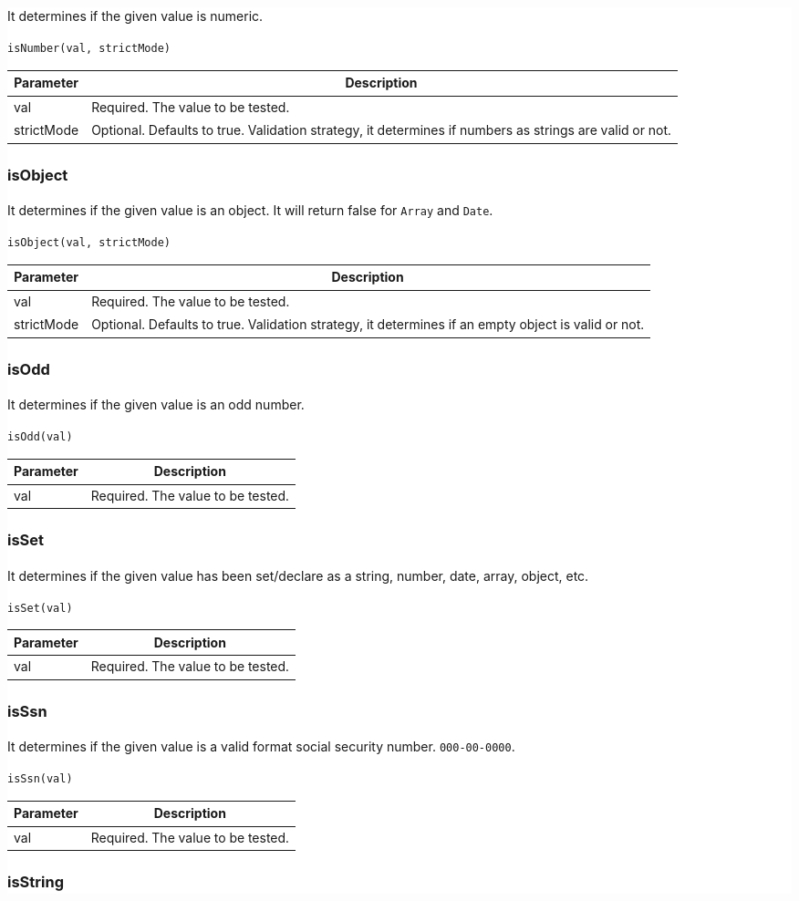 It determines if the given value is numeric.

`isNumber(val, strictMode)`

| Parameter  | Description                                                                                            |
|------------|--------------------------------------------------------------------------------------------------------|
| val        | Required. The value to be tested.                                                                      |
| strictMode | Optional. Defaults to true. Validation strategy, it determines if numbers as strings are valid or not. |

### isObject

It determines if the given value is an object. It will return false for `Array` and `Date`.

`isObject(val, strictMode)`

| Parameter  | Description                                                                                        |
|------------|----------------------------------------------------------------------------------------------------|
| val        | Required. The value to be tested.                                                                  |
| strictMode | Optional. Defaults to true. Validation strategy, it determines if an empty object is valid or not. |

### isOdd

It determines if the given value is an odd number.

`isOdd(val)`

| Parameter | Description                       |
|-----------|-----------------------------------|
| val       | Required. The value to be tested. |

### isSet

It determines if the given value has been set/declare as a string, number, date, array, object, etc.

`isSet(val)`

| Parameter | Description                       |
|-----------|-----------------------------------|
| val       | Required. The value to be tested. |

### isSsn

It determines if the given value is a valid format social security number. `000-00-0000`.

`isSsn(val)`

| Parameter | Description                       |
|-----------|-----------------------------------|
| val       | Required. The value to be tested. |

### isString
